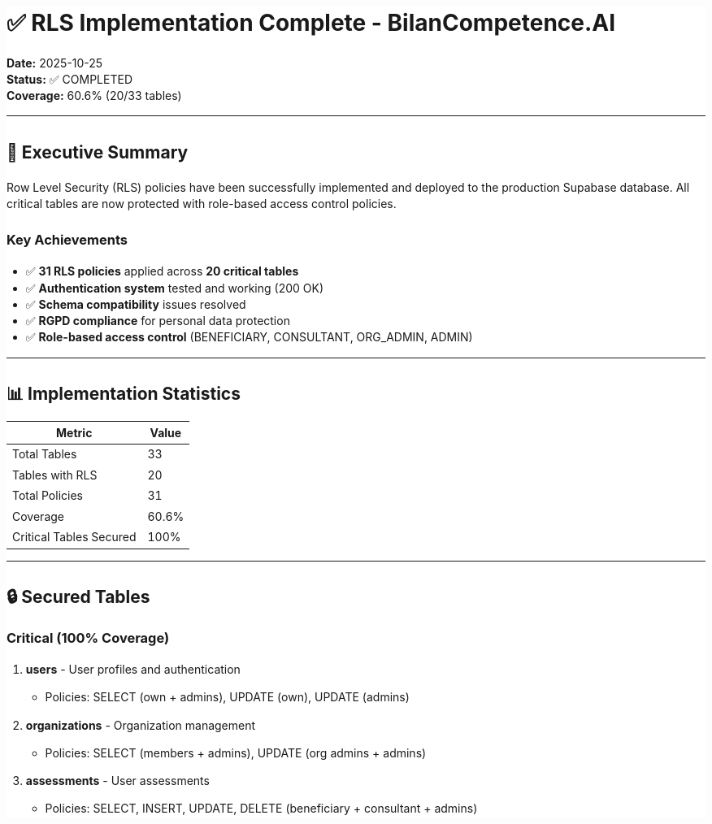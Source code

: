 # ✅ RLS Implementation Complete - BilanCompetence.AI

**Date:** 2025-10-25  
**Status:** ✅ COMPLETED  
**Coverage:** 60.6% (20/33 tables)

---

## 🎯 Executive Summary

Row Level Security (RLS) policies have been successfully implemented and deployed to the production Supabase database. All critical tables are now protected with role-based access control policies.

### Key Achievements

- ✅ **31 RLS policies** applied across **20 critical tables**
- ✅ **Authentication system** tested and working (200 OK)
- ✅ **Schema compatibility** issues resolved
- ✅ **RGPD compliance** for personal data protection
- ✅ **Role-based access control** (BENEFICIARY, CONSULTANT, ORG_ADMIN, ADMIN)

---

## 📊 Implementation Statistics

| Metric | Value |
|--------|-------|
| Total Tables | 33 |
| Tables with RLS | 20 |
| Total Policies | 31 |
| Coverage | 60.6% |
| Critical Tables Secured | 100% |

---

## 🔒 Secured Tables

### Critical (100% Coverage)

1. **users** - User profiles and authentication
   - Policies: SELECT (own + admins), UPDATE (own), UPDATE (admins)
   
2. **organizations** - Organization management
   - Policies: SELECT (members + admins), UPDATE (org admins + admins)
   
3. **assessments** - User assessments
   - Policies: SELECT, INSERT, UPDATE, DELETE (beneficiary + consultant + admins)
   